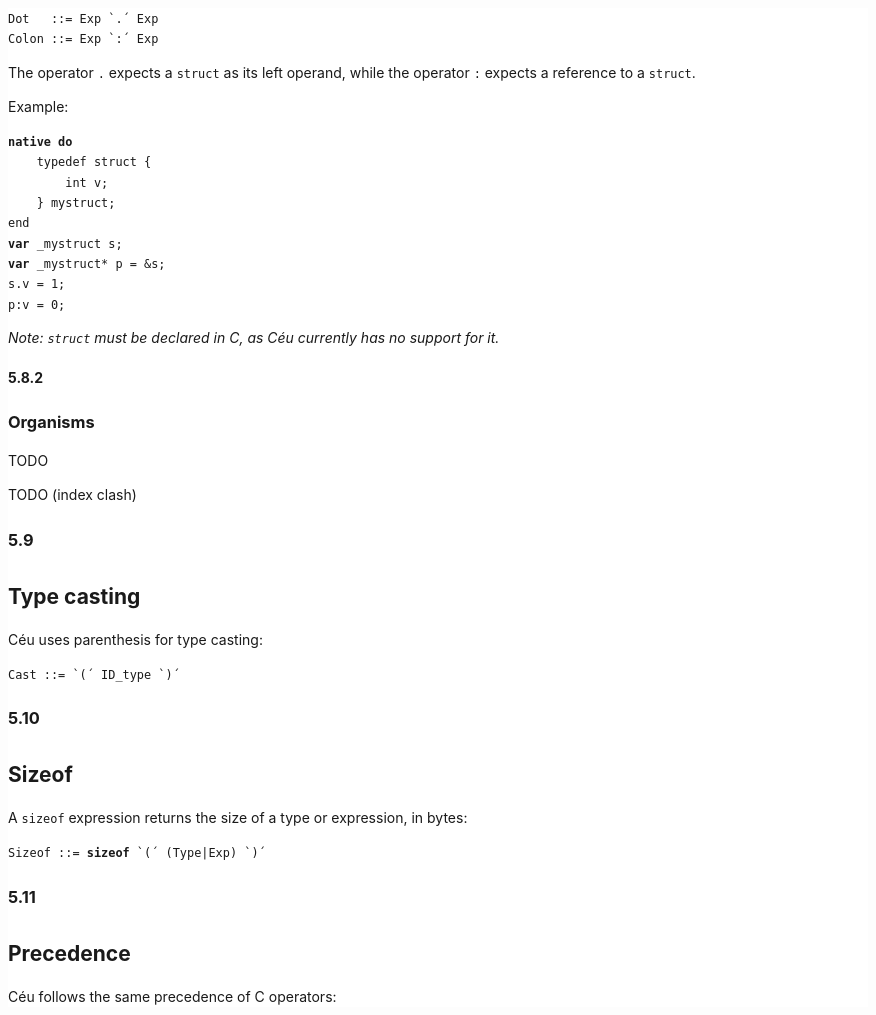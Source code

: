 ```
Dot   ::= Exp `.´ Exp
Colon ::= Exp `:´ Exp
```

The operator `.` expects a `struct` as its left operand, while the operator `:` 
expects a reference to a `struct`.

Example:

<pre><code><b>native do</b>
    typedef struct {
        int v;
    } mystruct;
end
<b>var</b> _mystruct s;
<b>var</b> _mystruct* p = &s;
s.v = 1;
p:v = 0;
</code></pre>

*Note: `struct` must be declared in C, as Céu currently has no support for it.*

#### 5.8.2
### Organisms

TODO

TODO (index clash)

### 5.9
Type casting
------------

Céu uses parenthesis for type casting:

<pre><code>Cast ::= `(´ ID_type `)´
</code></pre>

### 5.10
Sizeof
------

A `sizeof` expression returns the size of a type or expression, in bytes:

<pre><code>Sizeof ::= <b>sizeof</b> `(´ (Type|Exp) `)´
</code></pre>



### 5.11
Precedence
----------

Céu follows the same precedence of C operators:
